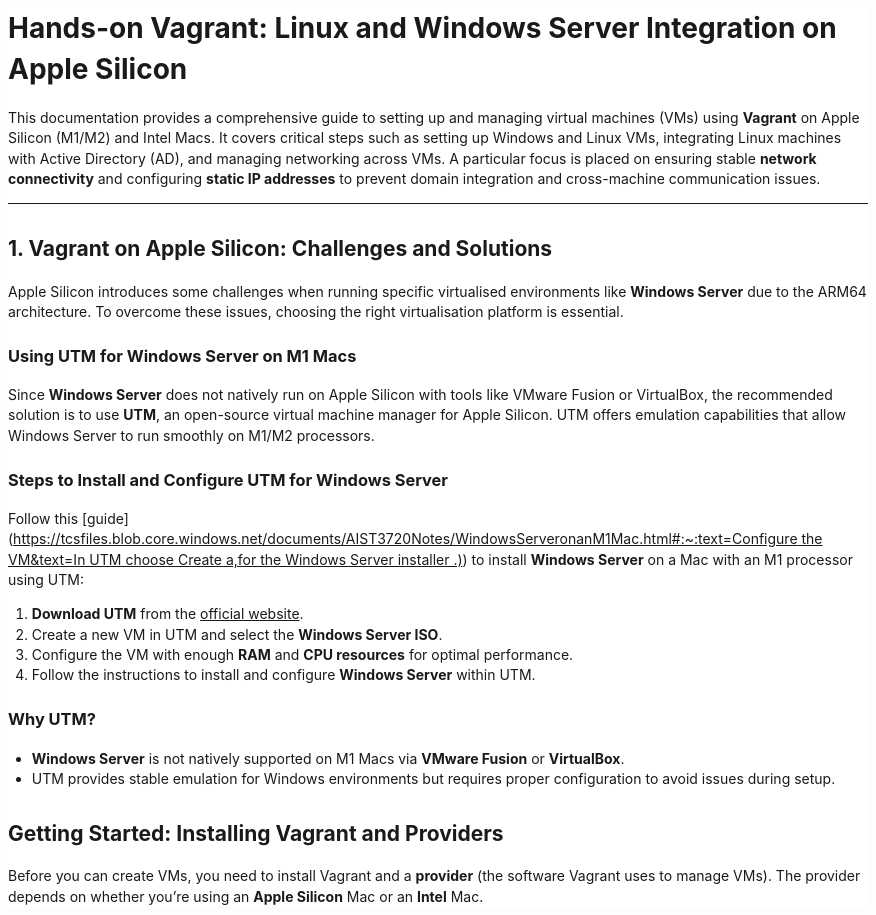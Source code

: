 # **Hands-on Vagrant: Linux and Windows Server Integration on Apple Silicon**

This documentation provides a comprehensive guide to setting up and managing virtual machines (VMs) using **Vagrant** on Apple Silicon (M1/M2) and Intel Macs. It covers critical steps such as setting up Windows and Linux VMs, integrating Linux machines with Active Directory (AD), and managing networking across VMs. A particular focus is placed on ensuring stable **network connectivity** and configuring **static IP addresses** to prevent domain integration and cross-machine communication issues.

---

## **1. Vagrant on Apple Silicon: Challenges and Solutions**

Apple Silicon introduces some challenges when running specific virtualised environments like **Windows Server** due to the ARM64 architecture. To overcome these issues, choosing the right virtualisation platform is essential.

### **Using UTM for Windows Server on M1 Macs**

Since **Windows Server** does not natively run on Apple Silicon with tools like VMware Fusion or VirtualBox, the recommended solution is to use **UTM**, an open-source virtual machine manager for Apple Silicon. UTM offers emulation capabilities that allow Windows Server to run smoothly on M1/M2 processors.

### **Steps to Install and Configure UTM for Windows Server**

Follow this [guide]([https://tcsfiles.blob.core.windows.net/documents/AIST3720Notes/WindowsServeronanM1Mac.html#:~:text=Configure the VM&text=In UTM choose Create a,for the Windows Server installer .)](https://tcsfiles.blob.core.windows.net/documents/AIST3720Notes/WindowsServeronanM1Mac.html#:~:text=Configure%20the%20VM&text=In%20UTM%20choose%20Create%20a,for%20the%20Windows%20Server%20installer%20.)) to install **Windows Server** on a Mac with an M1 processor using UTM:

1. **Download UTM** from the [official website](https://mac.getutm.app/).
2. Create a new VM in UTM and select the **Windows Server ISO**.
3. Configure the VM with enough **RAM** and **CPU resources** for optimal performance.
4. Follow the instructions to install and configure **Windows Server** within UTM.

### **Why UTM?**

- **Windows Server** is not natively supported on M1 Macs via **VMware Fusion** or **VirtualBox**.
- UTM provides stable emulation for Windows environments but requires proper configuration to avoid issues during setup.


## **Getting Started: Installing Vagrant and Providers**

Before you can create VMs, you need to install Vagrant and a **provider** (the software Vagrant uses to manage VMs). The provider depends on whether you’re using an **Apple Silicon** Mac or an **Intel** Mac.
